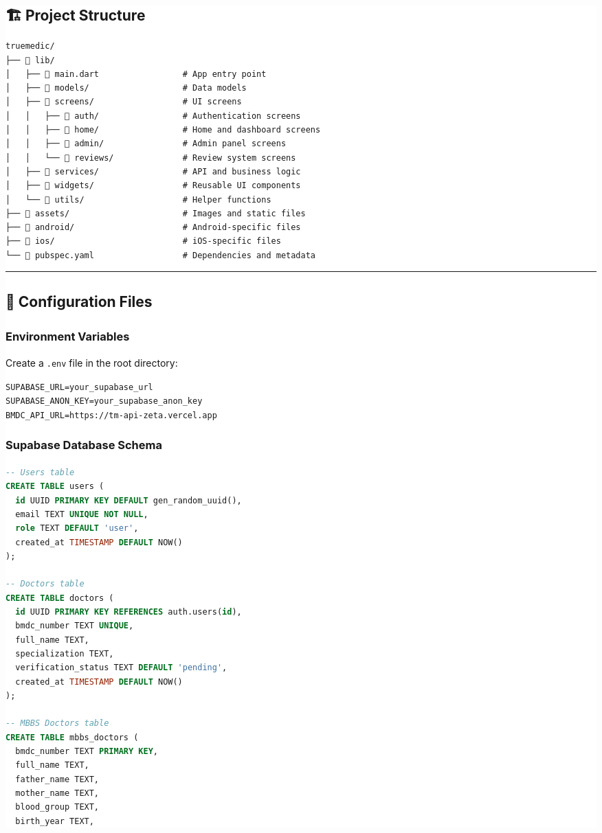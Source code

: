 
## 🏗️ **Project Structure**

```
truemedic/
├── 📁 lib/
│   ├── 📁 main.dart                 # App entry point
│   ├── 📁 models/                   # Data models
│   ├── 📁 screens/                  # UI screens
│   │   ├── 📁 auth/                 # Authentication screens
│   │   ├── 📁 home/                 # Home and dashboard screens
│   │   ├── 📁 admin/                # Admin panel screens
│   │   └── 📁 reviews/              # Review system screens
│   ├── 📁 services/                 # API and business logic
│   ├── 📁 widgets/                  # Reusable UI components
│   └── 📁 utils/                    # Helper functions
├── 📁 assets/                       # Images and static files
├── 📁 android/                      # Android-specific files
├── 📁 ios/                          # iOS-specific files
└── 📄 pubspec.yaml                  # Dependencies and metadata
```

---

## 🔧 **Configuration Files**

### **Environment Variables**

Create a `.env` file in the root directory:

```env
SUPABASE_URL=your_supabase_url
SUPABASE_ANON_KEY=your_supabase_anon_key
BMDC_API_URL=https://tm-api-zeta.vercel.app
```

### **Supabase Database Schema**

```sql
-- Users table
CREATE TABLE users (
  id UUID PRIMARY KEY DEFAULT gen_random_uuid(),
  email TEXT UNIQUE NOT NULL,
  role TEXT DEFAULT 'user',
  created_at TIMESTAMP DEFAULT NOW()
);

-- Doctors table
CREATE TABLE doctors (
  id UUID PRIMARY KEY REFERENCES auth.users(id),
  bmdc_number TEXT UNIQUE,
  full_name TEXT,
  specialization TEXT,
  verification_status TEXT DEFAULT 'pending',
  created_at TIMESTAMP DEFAULT NOW()
);

-- MBBS Doctors table
CREATE TABLE mbbs_doctors (
  bmdc_number TEXT PRIMARY KEY,
  full_name TEXT,
  father_name TEXT,
  mother_name TEXT,
  blood_group TEXT,
  birth_year TEXT,
```